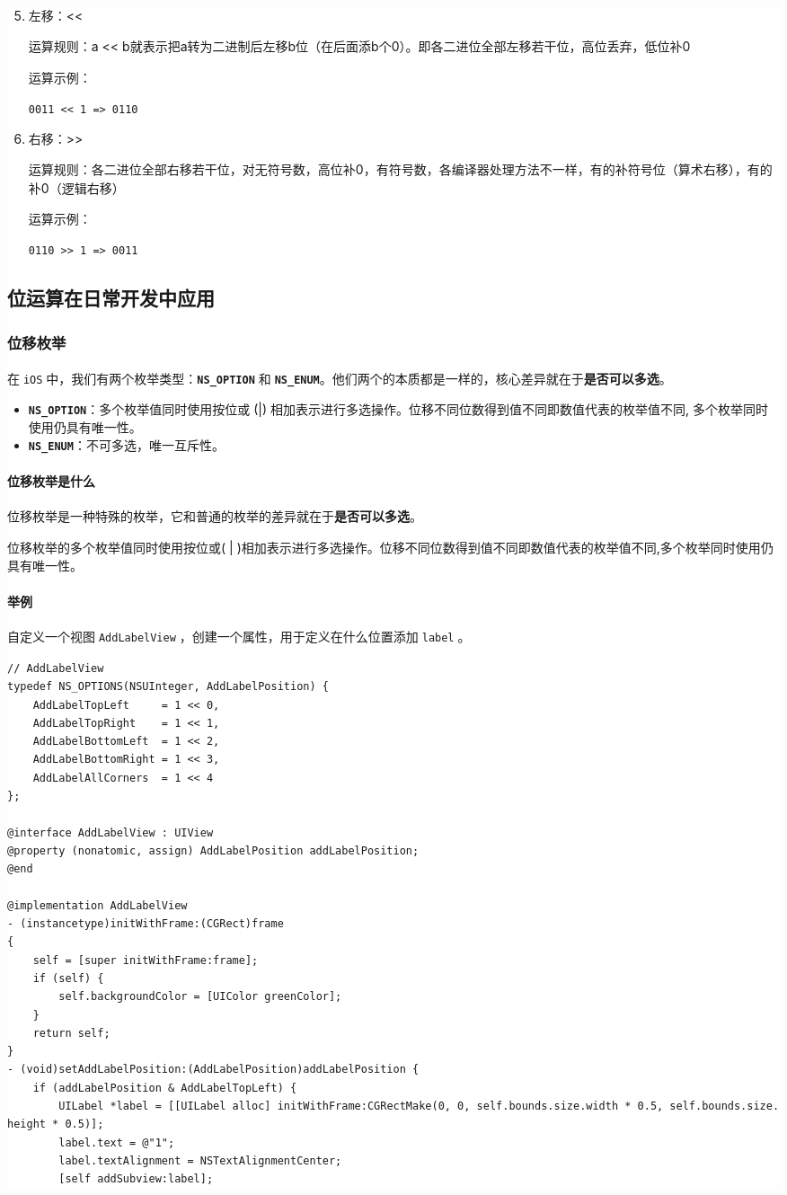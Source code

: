 5. 左移：<<

    运算规则：a << b就表示把a转为二进制后左移b位（在后面添b个0）。即各二进位全部左移若干位，高位丢弃，低位补0

    运算示例：

    ```
    0011 << 1 => 0110
    ```

6. 右移：>>

    运算规则：各二进位全部右移若干位，对无符号数，高位补0，有符号数，各编译器处理方法不一样，有的补符号位（算术右移），有的补0（逻辑右移）

    运算示例：
    
    ```
    0110 >> 1 => 0011
    ```

## 位运算在日常开发中应用

### 位移枚举

在 `iOS` 中，我们有两个枚举类型：**`NS_OPTION`** 和 **`NS_ENUM`**。他们两个的本质都是一样的，核心差异就在于**是否可以多选**。

- **`NS_OPTION`**：多个枚举值同时使用按位或 (|) 相加表示进行多选操作。位移不同位数得到值不同即数值代表的枚举值不同, 多个枚举同时使用仍具有唯一性。
- **`NS_ENUM`**：不可多选，唯一互斥性。

#### 位移枚举是什么

位移枚举是一种特殊的枚举，它和普通的枚举的差异就在于**是否可以多选**。

位移枚举的多个枚举值同时使用按位或( | )相加表示进行多选操作。位移不同位数得到值不同即数值代表的枚举值不同,多个枚举同时使用仍具有唯一性。

#### 举例

自定义一个视图 `AddLabelView` ，创建一个属性，用于定义在什么位置添加 `label` 。

```objc
// AddLabelView
typedef NS_OPTIONS(NSUInteger, AddLabelPosition) {
    AddLabelTopLeft     = 1 << 0,
    AddLabelTopRight    = 1 << 1,
    AddLabelBottomLeft  = 1 << 2,
    AddLabelBottomRight = 1 << 3,
    AddLabelAllCorners  = 1 << 4
};

@interface AddLabelView : UIView
@property (nonatomic, assign) AddLabelPosition addLabelPosition;
@end

@implementation AddLabelView
- (instancetype)initWithFrame:(CGRect)frame
{
    self = [super initWithFrame:frame];
    if (self) {
        self.backgroundColor = [UIColor greenColor];
    }
    return self;
}
- (void)setAddLabelPosition:(AddLabelPosition)addLabelPosition {
    if (addLabelPosition & AddLabelTopLeft) {
        UILabel *label = [[UILabel alloc] initWithFrame:CGRectMake(0, 0, self.bounds.size.width * 0.5, self.bounds.size.height * 0.5)];
        label.text = @"1";
        label.textAlignment = NSTextAlignmentCenter;
        [self addSubview:label];
```